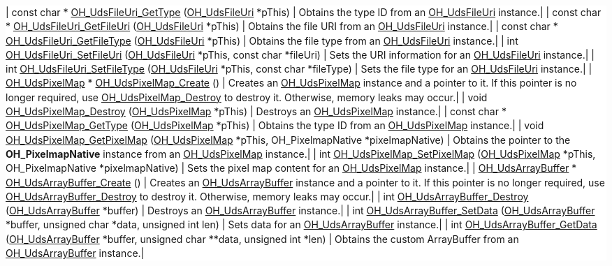 | const char \* [OH_UdsFileUri_GetType](_u_d_m_f.md#oh_udsfileuri_gettype) ([OH_UdsFileUri](_u_d_m_f.md#oh_udsfileuri) \*pThis) | Obtains the type ID from an [OH_UdsFileUri](_u_d_m_f.md#oh_udsfileuri) instance.| 
| const char \* [OH_UdsFileUri_GetFileUri](_u_d_m_f.md#oh_udsfileuri_getfileuri) ([OH_UdsFileUri](_u_d_m_f.md#oh_udsfileuri) \*pThis) | Obtains the file URI from an [OH_UdsFileUri](_u_d_m_f.md#oh_udsfileuri) instance.| 
| const char \* [OH_UdsFileUri_GetFileType](_u_d_m_f.md#oh_udsfileuri_getfiletype) ([OH_UdsFileUri](_u_d_m_f.md#oh_udsfileuri) \*pThis) | Obtains the file type from an [OH_UdsFileUri](_u_d_m_f.md#oh_udsfileuri) instance.| 
| int [OH_UdsFileUri_SetFileUri](_u_d_m_f.md#oh_udsfileuri_setfileuri) ([OH_UdsFileUri](_u_d_m_f.md#oh_udsfileuri) \*pThis, const char \*fileUri) | Sets the URI information for an [OH_UdsFileUri](_u_d_m_f.md#oh_udsfileuri) instance.| 
| int [OH_UdsFileUri_SetFileType](_u_d_m_f.md#oh_udsfileuri_setfiletype) ([OH_UdsFileUri](_u_d_m_f.md#oh_udsfileuri) \*pThis, const char \*fileType) | Sets the file type for an [OH_UdsFileUri](_u_d_m_f.md#oh_udsfileuri) instance.| 
| [OH_UdsPixelMap](_u_d_m_f.md#oh_udspixelmap) \* [OH_UdsPixelMap_Create](_u_d_m_f.md#oh_udspixelmap_create) () | Creates an [OH_UdsPixelMap](_u_d_m_f.md#oh_udspixelmap) instance and a pointer to it. If this pointer is no longer required, use [OH_UdsPixelMap_Destroy](_u_d_m_f.md#oh_udspixelmap_destroy) to destroy it. Otherwise, memory leaks may occur.| 
| void [OH_UdsPixelMap_Destroy](_u_d_m_f.md#oh_udspixelmap_destroy) ([OH_UdsPixelMap](_u_d_m_f.md#oh_udspixelmap) \*pThis) | Destroys an [OH_UdsPixelMap](_u_d_m_f.md#oh_udspixelmap) instance.| 
| const char \* [OH_UdsPixelMap_GetType](_u_d_m_f.md#oh_udspixelmap_gettype) ([OH_UdsPixelMap](_u_d_m_f.md#oh_udspixelmap) \*pThis) | Obtains the type ID from an [OH_UdsPixelMap](_u_d_m_f.md#oh_udspixelmap) instance.| 
| void [OH_UdsPixelMap_GetPixelMap](_u_d_m_f.md#oh_udspixelmap_getpixelmap) ([OH_UdsPixelMap](_u_d_m_f.md#oh_udspixelmap) \*pThis, OH_PixelmapNative \*pixelmapNative) | Obtains the pointer to the **OH_PixelmapNative** instance from an [OH_UdsPixelMap](_u_d_m_f.md#oh_udspixelmap) instance.| 
| int [OH_UdsPixelMap_SetPixelMap](_u_d_m_f.md#oh_udspixelmap_setpixelmap) ([OH_UdsPixelMap](_u_d_m_f.md#oh_udspixelmap) \*pThis, OH_PixelmapNative \*pixelmapNative) | Sets the pixel map content for an [OH_UdsPixelMap](_u_d_m_f.md#oh_udspixelmap) instance.| 
| [OH_UdsArrayBuffer](_u_d_m_f.md#oh_udsarraybuffer) \* [OH_UdsArrayBuffer_Create](_u_d_m_f.md#oh_udsarraybuffer_create) () | Creates an [OH_UdsArrayBuffer](_u_d_m_f.md#oh_udsarraybuffer) instance and a pointer to it. If this pointer is no longer required, use [OH_UdsArrayBuffer_Destroy](_u_d_m_f.md#oh_udsarraybuffer_destroy) to destroy it. Otherwise, memory leaks may occur.| 
| int [OH_UdsArrayBuffer_Destroy](_u_d_m_f.md#oh_udsarraybuffer_destroy) ([OH_UdsArrayBuffer](_u_d_m_f.md#oh_udsarraybuffer) \*buffer) | Destroys an [OH_UdsArrayBuffer](_u_d_m_f.md#oh_udsarraybuffer) instance.| 
| int [OH_UdsArrayBuffer_SetData](_u_d_m_f.md#oh_udsarraybuffer_setdata) ([OH_UdsArrayBuffer](_u_d_m_f.md#oh_udsarraybuffer) \*buffer, unsigned char \*data, unsigned int len) | Sets data for an [OH_UdsArrayBuffer](_u_d_m_f.md#oh_udsarraybuffer) instance.| 
| int [OH_UdsArrayBuffer_GetData](_u_d_m_f.md#oh_udsarraybuffer_getdata) ([OH_UdsArrayBuffer](_u_d_m_f.md#oh_udsarraybuffer) \*buffer, unsigned char \*\*data, unsigned int \*len) | Obtains the custom ArrayBuffer from an [OH_UdsArrayBuffer](_u_d_m_f.md#oh_udsarraybuffer) instance.| 

